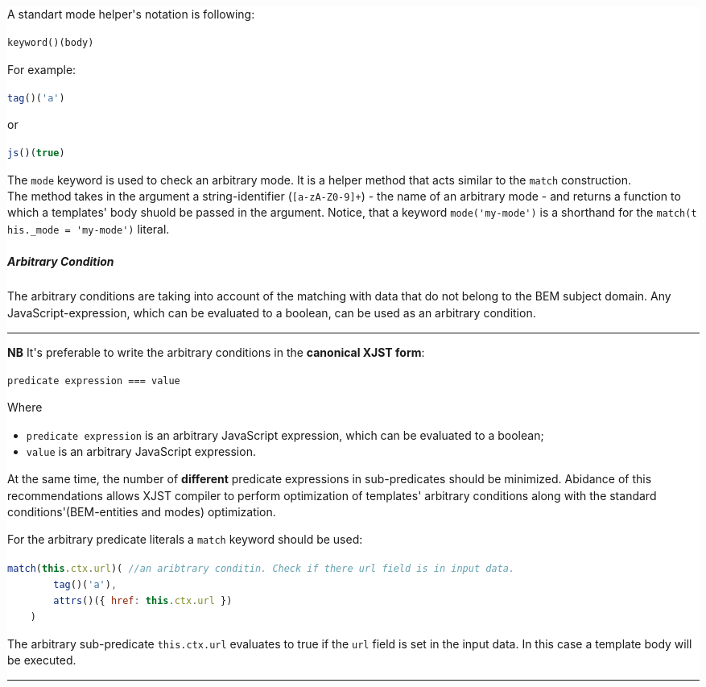 A standart mode helper's notation is following:

```
keyword()(body)
```

For example:

```js
tag()('a')
```
or

```js
js()(true)
```

The `mode` keyword is used to check an arbitrary mode. It is a helper method that acts similar to the `match` construction.  
The method takes in the argument a string-identifier (`[a-zA-Z0-9]+`) - the name of an arbitrary mode - and returns a function to which a templates' body shuold be passed in the  argument. Notice, that a keyword `mode('my-mode')` is a shorthand for the `match(this._mode = 'my-mode')` literal.


<a name="random_condition"></a>

##### Arbitrary Condition

The arbitrary conditions are taking into account of the matching with data that do not belong to the BEM subject domain. 
Any JavaScript-expression, which can be evaluated to a boolean, can be used as an arbitrary condition.

***
**NB** It's preferable to write the arbitrary conditions in the <a name="xjst-canonical"></a> **canonical XJST form**:

```
predicate expression === value
```

Where
* `predicate expression` is an arbitrary JavaScript expression, which can be evaluated to a boolean;
* `value` is an arbitrary JavaScript expression.

At the same time, the number of **different** predicate expressions in sub-predicates should be minimized.
Abidance of this recommendations allows XJST compiler to perform optimization of templates' arbitrary conditions along with the standard conditions'(BEM-entities and modes) optimization.


For the arbitrary predicate literals a `match` keyword should be used:

```js
match(this.ctx.url)( //an aribtrary conditin. Check if there url field is in input data.
        tag()('a'), 
        attrs()({ href: this.ctx.url })
    )
```
The arbitrary sub-predicate `this.ctx.url` evaluates to true if the `url` field is set in the input data. In this case a template body will be executed.
***
